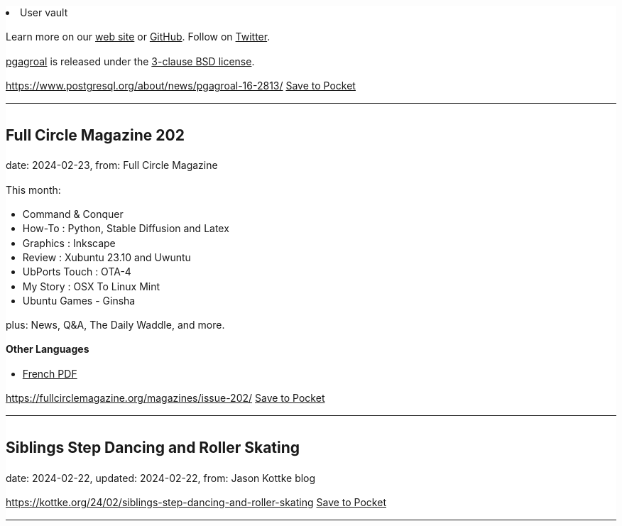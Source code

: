 <li>User vault</li>
</ul>
<p>Learn more on our <a href="https://agroal.github.io/pgagroal/">web site</a> or <a href="https://github.com/agroal/pgagroal">GitHub</a>.
Follow on <a href="https://twitter.com/pgagroal">Twitter</a>.</p>
<p><a href="https://agroal.github.io/pgagroal/">pgagroal</a> is released under the <a href="https://opensource.org/licenses/BSD-3-Clause">3-clause BSD license</a>.</p>

<span class="feed-item-link">
<a href="https://www.postgresql.org/about/news/pgagroal-16-2813/">https://www.postgresql.org/about/news/pgagroal-16-2813/</a> <a href="https://getpocket.com/save" class="pocket-btn" data-lang="en" data-save-url="https://www.postgresql.org/about/news/pgagroal-16-2813/">Save to Pocket</a>
</span>

---

## Full Circle Magazine 202

date: 2024-02-23, from: Full Circle Magazine

<p>This month:</p>
<ul>
<li>Command &amp; Conquer</li>
<li>How-To : Python, Stable Diffusion and Latex</li>
<li>Graphics : Inkscape</li>
<li>Review : Xubuntu 23.10 and Uwuntu</li>
<li>UbPorts Touch : OTA-4</li>
<li>My Story : OSX To Linux Mint</li>
<li>Ubuntu Games - Ginsha</li>
</ul>
<p>plus: News, Q&amp;A, The Daily Waddle, and more.</p>
<p><strong>Other Languages</strong></p>
<ul>
<li><a href="https://dl.fullcirclemagazine.org/issue202_fr.pdf">French PDF</a></li>
</ul>

<span class="feed-item-link">
<a href="https://fullcirclemagazine.org/magazines/issue-202/">https://fullcirclemagazine.org/magazines/issue-202/</a> <a href="https://getpocket.com/save" class="pocket-btn" data-lang="en" data-save-url="https://fullcirclemagazine.org/magazines/issue-202/">Save to Pocket</a>
</span>

---

##  Siblings Step Dancing and Roller Skating 

date: 2024-02-22, updated: 2024-02-22, from: Jason Kottke blog



<span class="feed-item-link">
<a href="https://kottke.org/24/02/siblings-step-dancing-and-roller-skating">https://kottke.org/24/02/siblings-step-dancing-and-roller-skating</a> <a href="https://getpocket.com/save" class="pocket-btn" data-lang="en" data-save-url="https://kottke.org/24/02/siblings-step-dancing-and-roller-skating">Save to Pocket</a>
</span>

---